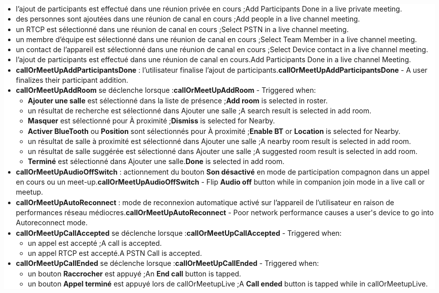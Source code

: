   - <span data-ttu-id="9a3e7-221">l’ajout de participants est effectué dans une réunion privée en cours ;</span><span class="sxs-lookup"><span data-stu-id="9a3e7-221">Add Participants Done in a live private meeting.</span></span>
  - <span data-ttu-id="9a3e7-222">des personnes sont ajoutées dans une réunion de canal en cours ;</span><span class="sxs-lookup"><span data-stu-id="9a3e7-222">Add people in a live channel meeting.</span></span>
  - <span data-ttu-id="9a3e7-223">un RTCP est sélectionné dans une réunion de canal en cours ;</span><span class="sxs-lookup"><span data-stu-id="9a3e7-223">Select PSTN in a live channel meeting.</span></span>
  - <span data-ttu-id="9a3e7-224">un membre d’équipe est sélectionné dans une réunion de canal en cours ;</span><span class="sxs-lookup"><span data-stu-id="9a3e7-224">Select Team Member in a live channel meeting.</span></span>
  - <span data-ttu-id="9a3e7-225">un contact de l’appareil est sélectionné dans une réunion de canal en cours ;</span><span class="sxs-lookup"><span data-stu-id="9a3e7-225">Select Device contact in a live channel meeting.</span></span>
  - <span data-ttu-id="9a3e7-226">l’ajout de participants est effectué dans une réunion de canal en cours.</span><span class="sxs-lookup"><span data-stu-id="9a3e7-226">Add Participants Done in a live channel Meeting.</span></span>
- <span data-ttu-id="9a3e7-227">**callOrMeetUpAddParticipantsDone** : l’utilisateur finalise l’ajout de participants.</span><span class="sxs-lookup"><span data-stu-id="9a3e7-227">**callOrMeetUpAddParticipantsDone** - A user finalizes their participant addition.</span></span>
- <span data-ttu-id="9a3e7-228">**callOrMeetUpAddRoom** se déclenche lorsque :</span><span class="sxs-lookup"><span data-stu-id="9a3e7-228">**callOrMeetUpAddRoom** - Triggered when:</span></span>
  - <span data-ttu-id="9a3e7-229">**Ajouter une salle** est sélectionné dans la liste de présence ;</span><span class="sxs-lookup"><span data-stu-id="9a3e7-229">**Add room** is selected in roster.</span></span>
  - <span data-ttu-id="9a3e7-230">un résultat de recherche est sélectionné dans Ajouter une salle ;</span><span class="sxs-lookup"><span data-stu-id="9a3e7-230">A search result is selected in add room.</span></span>
  - <span data-ttu-id="9a3e7-231">**Masquer** est sélectionné pour À proximité ;</span><span class="sxs-lookup"><span data-stu-id="9a3e7-231">**Dismiss** is selected for Nearby.</span></span>
  - <span data-ttu-id="9a3e7-232">**Activer BlueTooth** ou **Position** sont sélectionnés pour À proximité ;</span><span class="sxs-lookup"><span data-stu-id="9a3e7-232">**Enable BT** or **Location** is selected for Nearby.</span></span>
  - <span data-ttu-id="9a3e7-233">un résultat de salle à proximité est sélectionné dans Ajouter une salle ;</span><span class="sxs-lookup"><span data-stu-id="9a3e7-233">A nearby room result is selected in add room.</span></span>
  - <span data-ttu-id="9a3e7-234">un résultat de salle suggérée est sélectionné dans Ajouter une salle ;</span><span class="sxs-lookup"><span data-stu-id="9a3e7-234">A suggested room result is selected in add room.</span></span>
  - <span data-ttu-id="9a3e7-235">**Terminé** est sélectionné dans Ajouter une salle.</span><span class="sxs-lookup"><span data-stu-id="9a3e7-235">**Done** is selected in add room.</span></span>
- <span data-ttu-id="9a3e7-236">**callOrMeetUpAudioOffSwitch** : actionnement du bouton **Son désactivé** en mode de participation compagnon dans un appel en cours ou un meet-up.</span><span class="sxs-lookup"><span data-stu-id="9a3e7-236">**callOrMeetUpAudioOffSwitch** - Flip **Audio off** button while in companion join mode in a live call or meetup.</span></span>
- <span data-ttu-id="9a3e7-237">**callOrMeetUpAutoReconnect** : mode de reconnexion automatique activé sur l’appareil de l’utilisateur en raison de performances réseau médiocres.</span><span class="sxs-lookup"><span data-stu-id="9a3e7-237">**callOrMeetUpAutoReconnect** - Poor network performance causes a user's device to go into Autoreconnect mode.</span></span>
- <span data-ttu-id="9a3e7-238">**callOrMeetUpCallAccepted** se déclenche lorsque :</span><span class="sxs-lookup"><span data-stu-id="9a3e7-238">**callOrMeetUpCallAccepted** - Triggered when:</span></span>
  - <span data-ttu-id="9a3e7-239">un appel est accepté ;</span><span class="sxs-lookup"><span data-stu-id="9a3e7-239">A call is accepted.</span></span>
  - <span data-ttu-id="9a3e7-240">un appel RTCP est accepté.</span><span class="sxs-lookup"><span data-stu-id="9a3e7-240">A PSTN Call is accepted.</span></span>
- <span data-ttu-id="9a3e7-241">**callOrMeetUpCallEnded** se déclenche lorsque :</span><span class="sxs-lookup"><span data-stu-id="9a3e7-241">**callOrMeetUpCallEnded** - Triggered when:</span></span>
  - <span data-ttu-id="9a3e7-242">un bouton **Raccrocher** est appuyé ;</span><span class="sxs-lookup"><span data-stu-id="9a3e7-242">An **End call** button is tapped.</span></span>
  - <span data-ttu-id="9a3e7-243">un bouton **Appel terminé** est appuyé lors de callOrMeetupLive ;</span><span class="sxs-lookup"><span data-stu-id="9a3e7-243">A **Call ended** button is tapped while in callOrMeetupLive.</span></span>